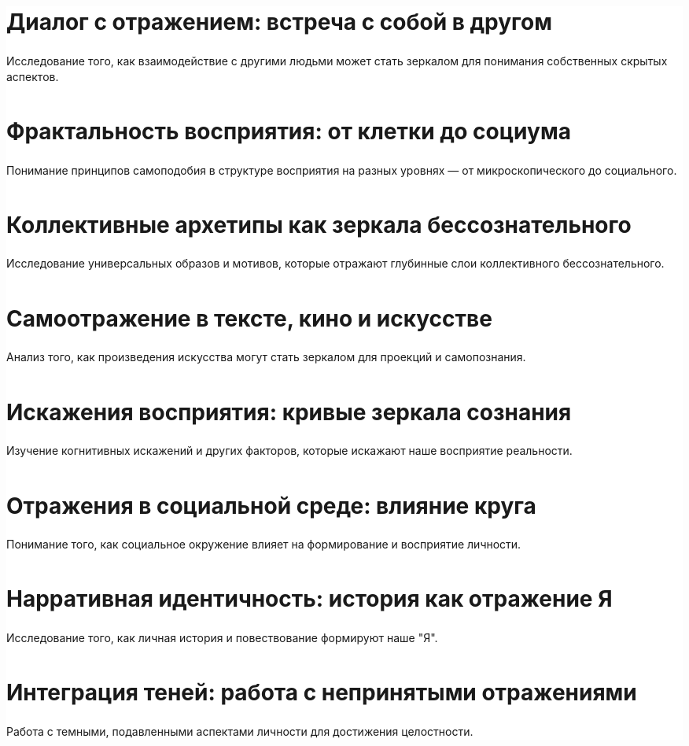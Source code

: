 

# Диалог с отражением: встреча с собой в другом
Исследование того, как взаимодействие с другими людьми может стать зеркалом для понимания собственных скрытых аспектов.





# Фрактальность восприятия: от клетки до социума
Понимание принципов самоподобия в структуре восприятия на разных уровнях — от микроскопического до социального.





# Коллективные архетипы как зеркала бессознательного
Исследование универсальных образов и мотивов, которые отражают глубинные слои коллективного бессознательного.





# Самоотражение в тексте, кино и искусстве
Анализ того, как произведения искусства могут стать зеркалом для проекций и самопознания.





# Искажения восприятия: кривые зеркала сознания
Изучение когнитивных искажений и других факторов, которые искажают наше восприятие реальности.





# Отражения в социальной среде: влияние круга
Понимание того, как социальное окружение влияет на формирование и восприятие личности.





# Нарративная идентичность: история как отражение Я
Исследование того, как личная история и повествование формируют наше "Я".





# Интеграция теней: работа с непринятыми отражениями
Работа с темными, подавленными аспектами личности для достижения целостности.
